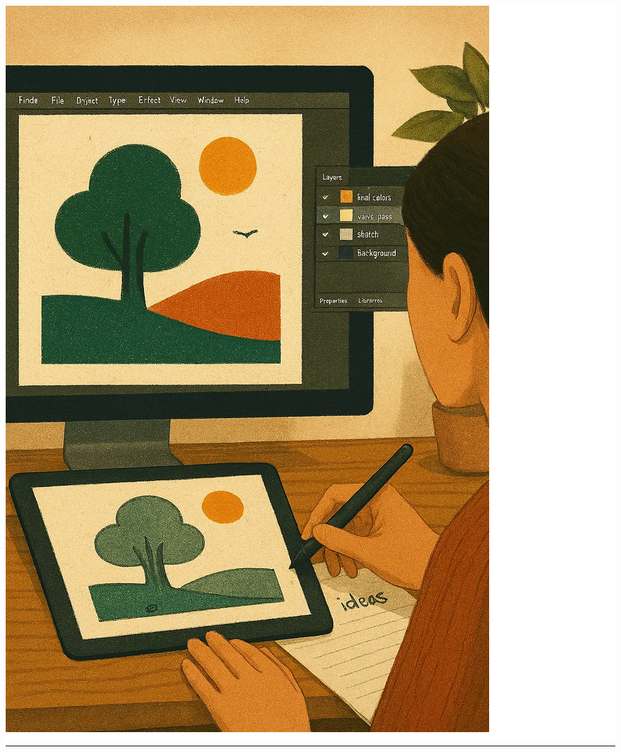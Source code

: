 ![persona tomando notas frente a una pantalla con la ilustración; ambiente colaborativo, estilo humano y cálido.](/src/assets/blogs/process_creative/7.webp)

---